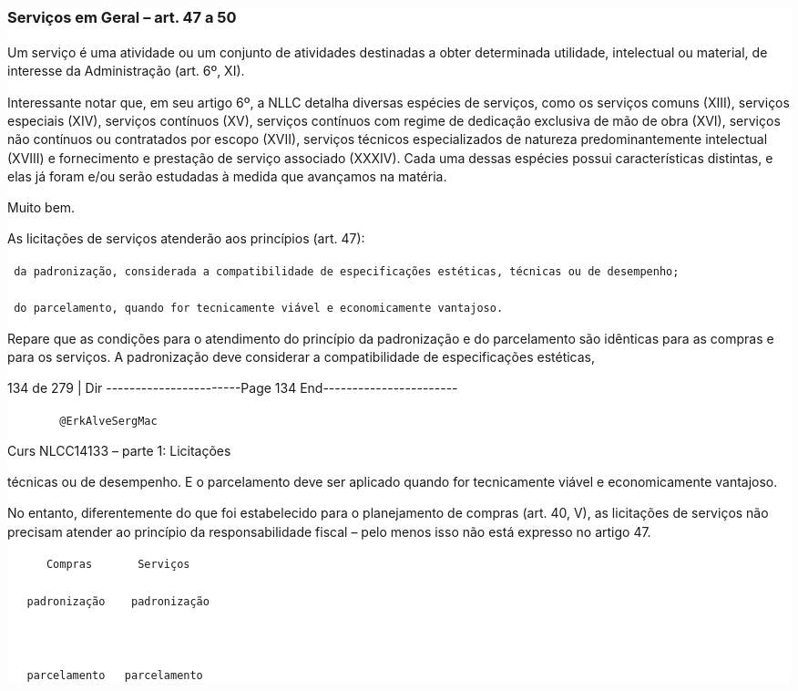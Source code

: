 ### Serviços em Geral – art. 47 a 50
Um serviço é uma atividade ou um conjunto de atividades destinadas a obter determinada utilidade, intelectual
ou material, de interesse da Administração (art. 6º, XI).

Interessante notar que, em seu artigo 6º, a NLLC detalha diversas espécies de serviços, como os serviços comuns
(XIII), serviços especiais (XIV), serviços contínuos (XV), serviços contínuos com regime de dedicação exclusiva de
mão de obra (XVI), serviços não contínuos ou contratados por escopo (XVII), serviços técnicos especializados de
natureza predominantemente intelectual (XVIII) e fornecimento e prestação de serviço associado (XXXIV). Cada
uma dessas espécies possui características distintas, e elas já foram e/ou serão estudadas à medida que avançamos
na matéria.

Muito bem.

As licitações de serviços atenderão aos princípios (art. 47):

     da padronização, considerada a compatibilidade de especificações estéticas, técnicas ou de desempenho;

     do parcelamento, quando for tecnicamente viável e economicamente vantajoso.

Repare que as condições para o atendimento do princípio da padronização e do parcelamento são idênticas para
as compras e para os serviços. A padronização deve considerar a compatibilidade de especificações estéticas,




 134 de 279 | Dir
-----------------------Page 134 End-----------------------

            @ErkAlveSergMac
 Curs           NLCC14133 – parte 1: Licitações


técnicas ou de desempenho. E o parcelamento deve ser aplicado quando for tecnicamente viável e
economicamente vantajoso.

No entanto, diferentemente do que foi estabelecido para o planejamento de compras (art. 40, V), as licitações de
serviços não precisam atender ao princípio da responsabilidade fiscal – pelo menos isso não está expresso no
artigo 47.


          Compras       Serviços

       padronização    padronização



       parcelamento   parcelamento

